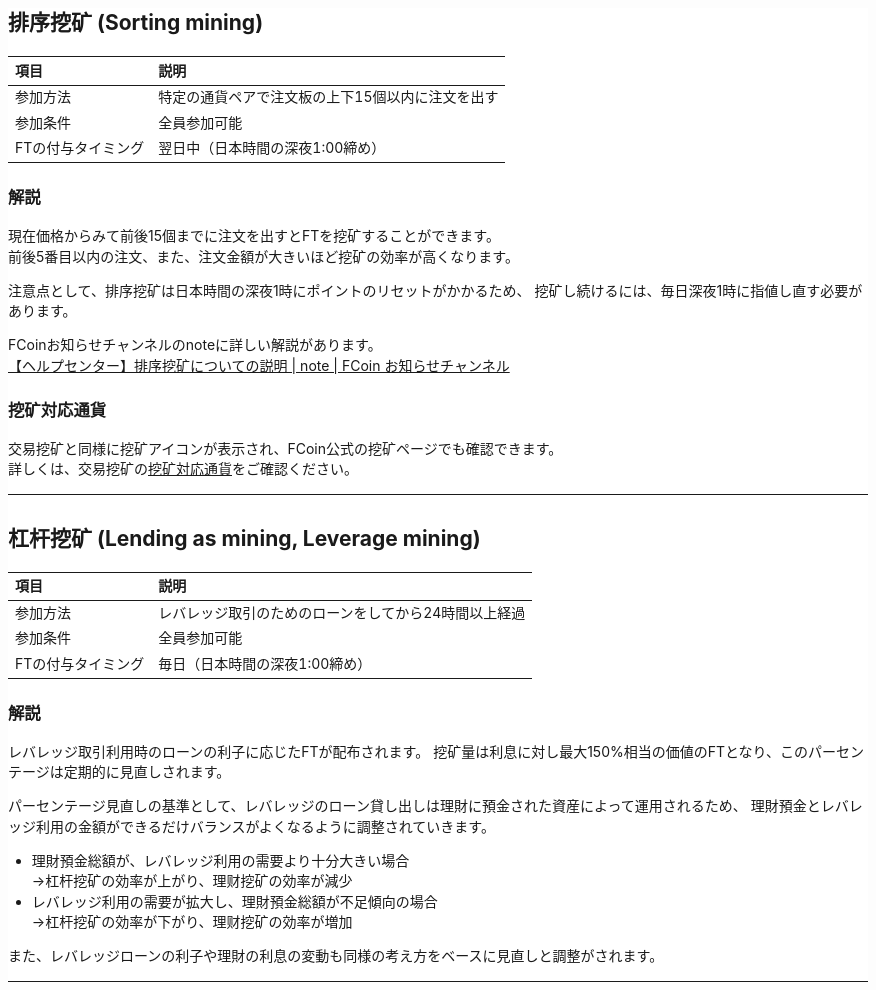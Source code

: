 ## 排序挖矿 (Sorting mining)

| 項目             | 説明                   | 
|:-----------------|:-----------------------|
| 参加方法          | 特定の通貨ペアで注文板の上下15個以内に注文を出す |
| 参加条件          | 全員参加可能 |
| FTの付与タイミング | 翌日中（日本時間の深夜1:00締め） |
    
### 解説
現在価格からみて前後15個までに注文を出すとFTを挖矿することができます。  
前後5番目以内の注文、また、注文金額が大きいほど挖矿の効率が高くなります。

注意点として、排序挖矿は日本時間の深夜1時にポイントのリセットがかかるため、
挖矿し続けるには、毎日深夜1時に指値し直す必要があります。

FCoinお知らせチャンネルのnoteに詳しい解説があります。  
<a href="https://note.mu/fcoinfanjapanese/n/ne59cd48cc711" target="_brank">【ヘルプセンター】排序挖矿についての説明 | note | FCoin お知らせチャンネル</a>

### 挖矿対応通貨
交易挖矿と同様に挖矿アイコンが表示され、FCoin公式の挖矿ページでも確認できます。  
詳しくは、交易挖矿の[挖矿対応通貨](#挖矿対応通貨)をご確認ください。


---

## 杠杆挖矿 (Lending as mining, Leverage mining)

| 項目             | 説明                   | 
|:-----------------|:-----------------------|
| 参加方法          | レバレッジ取引のためのローンをしてから24時間以上経過 |
| 参加条件          | 全員参加可能 |
| FTの付与タイミング | 毎日（日本時間の深夜1:00締め） |
    
### 解説
レバレッジ取引利用時のローンの利子に応じたFTが配布されます。
挖矿量は利息に対し最大150%相当の価値のFTとなり、このパーセンテージは定期的に見直しされます。

パーセンテージ見直しの基準として、レバレッジのローン貸し出しは理財に預金された資産によって運用されるため、
理財預金とレバレッジ利用の金額ができるだけバランスがよくなるように調整されていきます。  

- 理財預金総額が、レバレッジ利用の需要より十分大きい場合  
  →杠杆挖矿の効率が上がり、理财挖矿の効率が減少
- レバレッジ利用の需要が拡大し、理財預金総額が不足傾向の場合  
  →杠杆挖矿の効率が下がり、理财挖矿の効率が増加
  
また、レバレッジローンの利子や理財の利息の変動も同様の考え方をベースに見直しと調整がされます。

---
